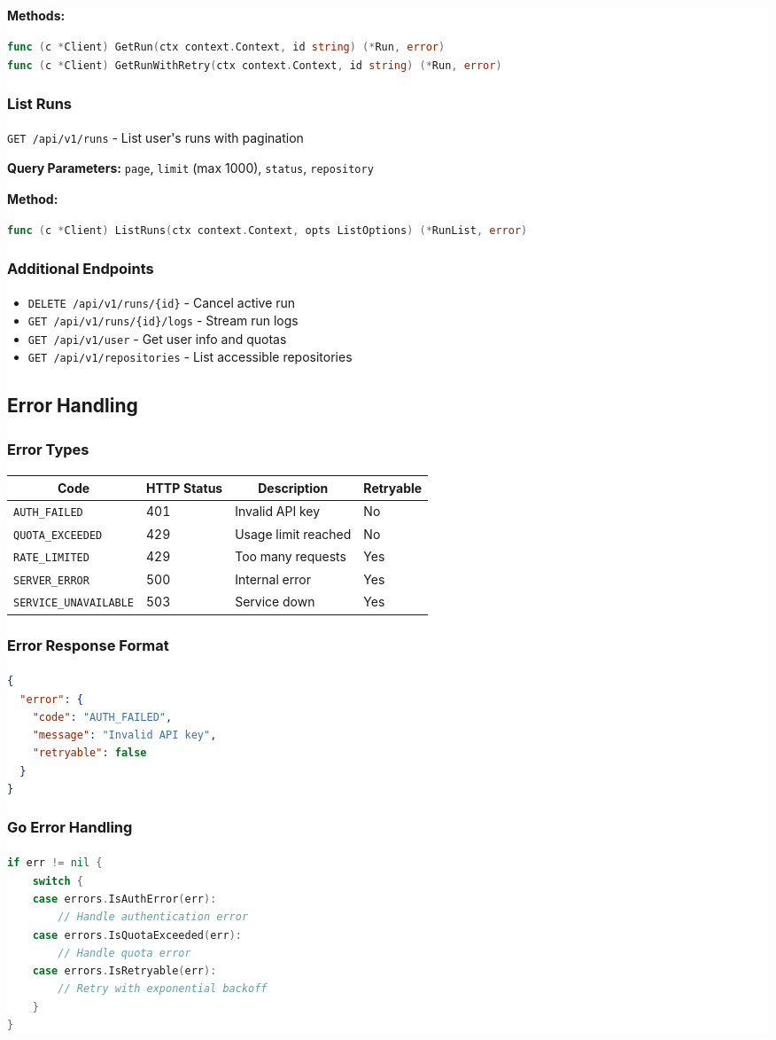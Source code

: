**Methods:**
```go
func (c *Client) GetRun(ctx context.Context, id string) (*Run, error)
func (c *Client) GetRunWithRetry(ctx context.Context, id string) (*Run, error)
```

### List Runs
`GET /api/v1/runs` - List user's runs with pagination

**Query Parameters:** `page`, `limit` (max 1000), `status`, `repository`

**Method:**
```go
func (c *Client) ListRuns(ctx context.Context, opts ListOptions) (*RunList, error)
```

### Additional Endpoints
- `DELETE /api/v1/runs/{id}` - Cancel active run
- `GET /api/v1/runs/{id}/logs` - Stream run logs
- `GET /api/v1/user` - Get user info and quotas
- `GET /api/v1/repositories` - List accessible repositories

## Error Handling

### Error Types
| Code | HTTP Status | Description | Retryable |
|------|-------------|-------------|-----------|
| `AUTH_FAILED` | 401 | Invalid API key | No |
| `QUOTA_EXCEEDED` | 429 | Usage limit reached | No |
| `RATE_LIMITED` | 429 | Too many requests | Yes |
| `SERVER_ERROR` | 500 | Internal error | Yes |
| `SERVICE_UNAVAILABLE` | 503 | Service down | Yes |

### Error Response Format
```json
{
  "error": {
    "code": "AUTH_FAILED",
    "message": "Invalid API key",
    "retryable": false
  }
}
```

### Go Error Handling
```go
if err != nil {
    switch {
    case errors.IsAuthError(err):
        // Handle authentication error
    case errors.IsQuotaExceeded(err):
        // Handle quota error  
    case errors.IsRetryable(err):
        // Retry with exponential backoff
    }
}
```
